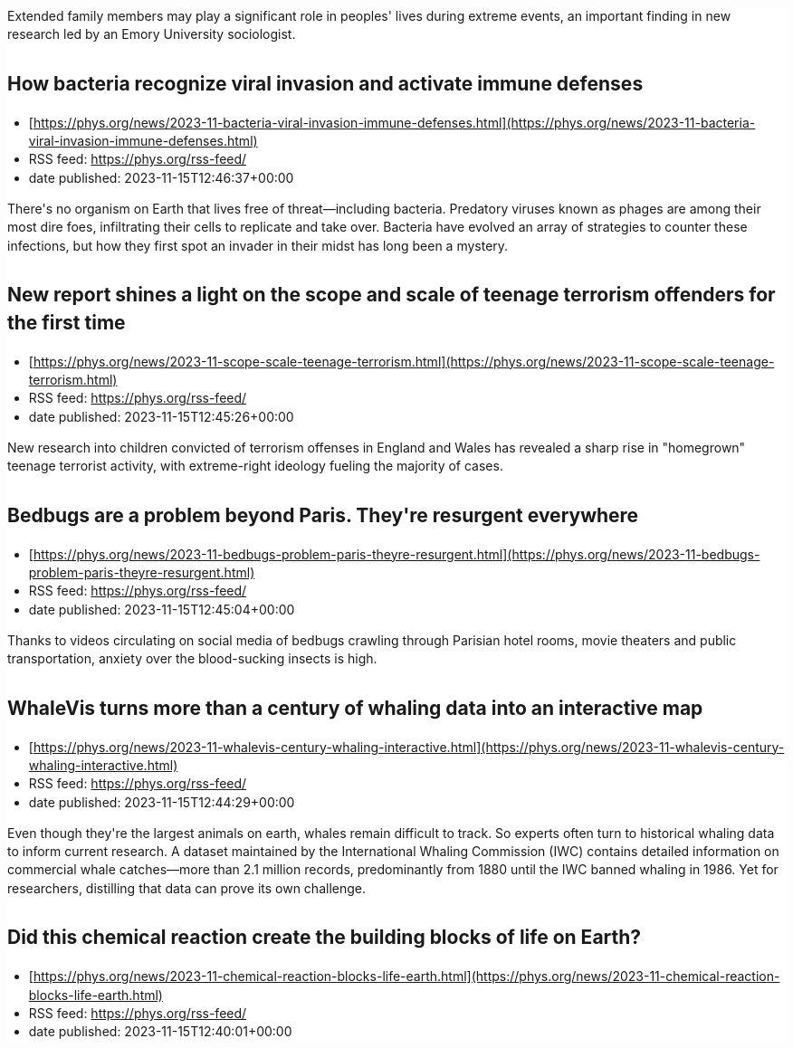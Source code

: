 Extended family members may play a significant role in peoples' lives during extreme events, an important finding in new research led by an Emory University sociologist.

## How bacteria recognize viral invasion and activate immune defenses
 - [https://phys.org/news/2023-11-bacteria-viral-invasion-immune-defenses.html](https://phys.org/news/2023-11-bacteria-viral-invasion-immune-defenses.html)
 - RSS feed: https://phys.org/rss-feed/
 - date published: 2023-11-15T12:46:37+00:00

There's no organism on Earth that lives free of threat—including bacteria. Predatory viruses known as phages are among their most dire foes, infiltrating their cells to replicate and take over. Bacteria have evolved an array of strategies to counter these infections, but how they first spot an invader in their midst has long been a mystery.

## New report shines a light on the scope and scale of teenage terrorism offenders for the first time
 - [https://phys.org/news/2023-11-scope-scale-teenage-terrorism.html](https://phys.org/news/2023-11-scope-scale-teenage-terrorism.html)
 - RSS feed: https://phys.org/rss-feed/
 - date published: 2023-11-15T12:45:26+00:00

New research into children convicted of terrorism offenses in England and Wales has revealed a sharp rise in "homegrown" teenage terrorist activity, with extreme-right ideology fueling the majority of cases.

## Bedbugs are a problem beyond Paris. They're resurgent everywhere
 - [https://phys.org/news/2023-11-bedbugs-problem-paris-theyre-resurgent.html](https://phys.org/news/2023-11-bedbugs-problem-paris-theyre-resurgent.html)
 - RSS feed: https://phys.org/rss-feed/
 - date published: 2023-11-15T12:45:04+00:00

Thanks to videos circulating on social media of bedbugs crawling through Parisian hotel rooms, movie theaters and public transportation, anxiety over the blood-sucking insects is high.

## WhaleVis turns more than a century of whaling data into an interactive map
 - [https://phys.org/news/2023-11-whalevis-century-whaling-interactive.html](https://phys.org/news/2023-11-whalevis-century-whaling-interactive.html)
 - RSS feed: https://phys.org/rss-feed/
 - date published: 2023-11-15T12:44:29+00:00

Even though they're the largest animals on earth, whales remain difficult to track. So experts often turn to historical whaling data to inform current research. A dataset maintained by the International Whaling Commission (IWC) contains detailed information on commercial whale catches—more than 2.1 million records, predominantly from 1880 until the IWC banned whaling in 1986. Yet for researchers, distilling that data can prove its own challenge.

## Did this chemical reaction create the building blocks of life on Earth?
 - [https://phys.org/news/2023-11-chemical-reaction-blocks-life-earth.html](https://phys.org/news/2023-11-chemical-reaction-blocks-life-earth.html)
 - RSS feed: https://phys.org/rss-feed/
 - date published: 2023-11-15T12:40:01+00:00

